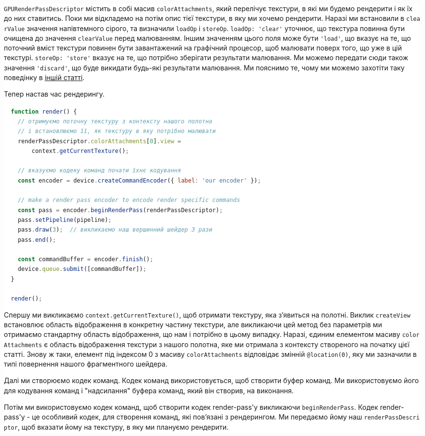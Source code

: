 `GPURenderPassDescriptor` містить в собі масив `colorAttachments`, який 
перелічує текстури, в які ми будемо рендерити і як їх до них ставитись.
Поки ми відкладемо на потім опис тієї текстури, в яку ми хочемо рендерити.
Наразі ми встановили в `clearValue` значення напівтемного сірого, та
визначили  `loadOp` і `storeOp`. `loadOp: 'clear'` уточнює, що текстура
повинна бути очищена до значення `clearValue` перед малюванням. Іншим
значенням цього поля може бути `'load'`, що вказує на те, що поточний
вміст текстури повинен бути завантажений на графічний процесор, щоб 
малювати поверх того, що уже в цій текстурі. `storeOp: 'store'` вказує
на те, що потрібно зберігати результати малювання. Ми можемо передати
сюди також значення `'discard'`, що буде викидати будь-які результати
малювання. Ми пояснимо те, чому ми можемо захотіти таку поведінку в 
[іншій статті](webgpu-multisampling.html).

Тепер настав час рендерингу. 

```js
  function render() {
    // отримуємо поточну текстуру з контексту нашого полотна
    // і встановлюємо її, як текстуру в яку потрібно малювати
    renderPassDescriptor.colorAttachments[0].view =
        context.getCurrentTexture();

    // вказуємо кодеку команд почати їхнє кодування 
    const encoder = device.createCommandEncoder({ label: 'our encoder' });

    // make a render pass encoder to encode render specific commands
    const pass = encoder.beginRenderPass(renderPassDescriptor);
    pass.setPipeline(pipeline);
    pass.draw(3);  // викликаємо наш вершинний шейдер 3 рази
    pass.end();

    const commandBuffer = encoder.finish();
    device.queue.submit([commandBuffer]);
  }

  render();
```

Спершу ми викликаємо `context.getCurrentTexture()`, щоб отримати текстуру, яка
з’явиться на полотні. Виклик `createView` встановлює область відображення в 
конкретну частину текстури, але викликаючи цей метод без параметрів ми отримаємо 
стандартну область відображення, що нам і потрібно в цьому випадку. Наразі, 
єдиним елементом масиву `colorAttachments` є область відображення текстури з 
нашого полотна, яке ми отримала з контексту створеного на початку цієї статті.
Знову ж таки, елемент під індексом 0 з масиву `colorAttachments` відповідає 
змінній `@location(0)`, яку ми зазначили в типі повернення нашого фрагментного шейдера.

Далі ми створюємо кодек команд. Кодек команд використовується, щоб створити
буфер команд. Ми використовуємо його для кодування команд і "надсилання" буфера
команд, який він створив, на виконання.

Потім ми використовуємо кодек команд, щоб створити кодек render-pass'у викликаючи
`beginRenderPass`. Кодек render-pass'у - це особливий кодек, для створення команд,
які пов’язані з рендерингом. Ми передаємо йому наш `renderPassDescriptor`, щоб
вказати йому на текстуру, в яку ми плануємо рендерити.


[^primitives]: Насправді існує 5 режимів.
[^fragment-output]: Фрагментні шейдери опосередковано записують дані в текстури. Ці
[^textures]: Текстурами також можуть бути тривимірні прямокутники пікселів,
[^indices]: Ми можемо також використати буфер індексів для того, щоб 
[^layout-auto]: `layout: 'auto'` це зручно, але в цьому випадку неможливо ділитись
